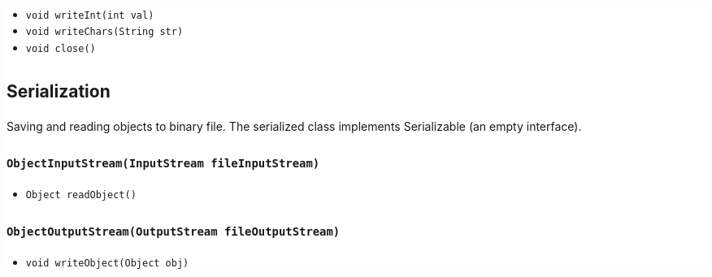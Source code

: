 - `void writeInt(int val)`
- `void writeChars(String str)`
- `void close()`

## Serialization

Saving and reading objects to binary file. The serialized class implements Serializable (an empty interface).

### `ObjectInputStream(InputStream fileInputStream)`

- `Object readObject()`

### `ObjectOutputStream(OutputStream fileOutputStream)`

- `void writeObject(Object obj)`
